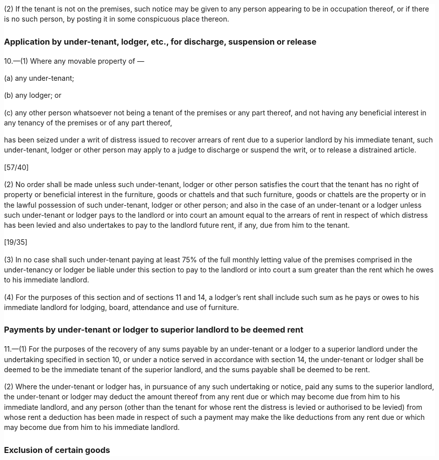 (2) If the tenant is not on the premises, such notice may be given to any person appearing to be in occupation thereof, or if there is no such person, by posting it in some conspicuous place thereon.

### Application by under-tenant, lodger, etc., for discharge, suspension or release

10\.—(1) Where any movable property of —

(a) any under-tenant;

(b) any lodger; or

(c) any other person whatsoever not being a tenant of the premises or any part thereof, and not having any beneficial interest in any tenancy of the premises or of any part thereof,

has been seized under a writ of distress issued to recover arrears of rent due to a superior landlord by his immediate tenant, such under-tenant, lodger or other person may apply to a judge to discharge or suspend the writ, or to release a distrained article.

[57/40]

(2) No order shall be made unless such under-tenant, lodger or other person satisfies the court that the tenant has no right of property or beneficial interest in the furniture, goods or chattels and that such furniture, goods or chattels are the property or in the lawful possession of such under-tenant, lodger or other person; and also in the case of an under-tenant or a lodger unless such under-tenant or lodger pays to the landlord or into court an amount equal to the arrears of rent in respect of which distress has been levied and also undertakes to pay to the landlord future rent, if any, due from him to the tenant.

[19/35]

(3) In no case shall such under-tenant paying at least 75% of the full monthly letting value of the premises comprised in the under-tenancy or lodger be liable under this section to pay to the landlord or into court a sum greater than the rent which he owes to his immediate landlord.

(4) For the purposes of this section and of sections 11 and 14, a lodger’s rent shall include such sum as he pays or owes to his immediate landlord for lodging, board, attendance and use of furniture.

### Payments by under-tenant or lodger to superior landlord to be deemed rent

11\.—(1) For the purposes of the recovery of any sums payable by an under-tenant or a lodger to a superior landlord under the undertaking specified in section 10, or under a notice served in accordance with section 14, the under-tenant or lodger shall be deemed to be the immediate tenant of the superior landlord, and the sums payable shall be deemed to be rent.

(2) Where the under-tenant or lodger has, in pursuance of any such undertaking or notice, paid any sums to the superior landlord, the under-tenant or lodger may deduct the amount thereof from any rent due or which may become due from him to his immediate landlord, and any person (other than the tenant for whose rent the distress is levied or authorised to be levied) from whose rent a deduction has been made in respect of such a payment may make the like deductions from any rent due or which may become due from him to his immediate landlord.

### Exclusion of certain goods
